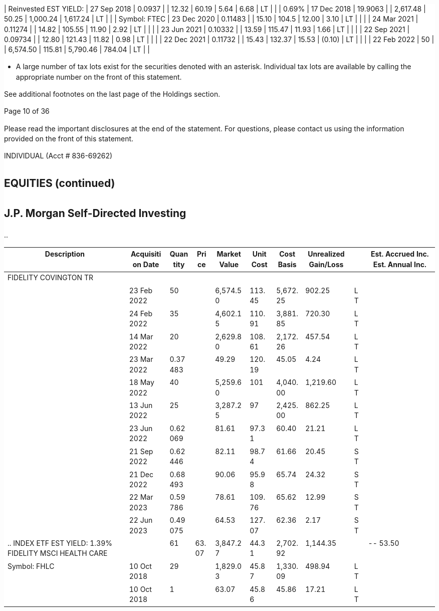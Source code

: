 | Reinvested EST YIELD:                     | 27 Sep 2018        | 0.0937     |         | 12.32          | 60.19       | 5.64         | 6.68                    | LT |                                      |
| 0.69%                                     | 17 Dec 2018        | 19.9063    |         | 2,617.48       | 50.25       | 1,000.24     | 1,617.24                | LT |                                      |
| Symbol: FTEC                              | 23 Dec 2020        | 0.11483    |         | 15.10          | 104.5       | 12.00        | 3.10                    | LT |                                      |
|                                           | 24 Mar 2021        | 0.11274    |         | 14.82          | 105.55      | 11.90        | 2.92                    | LT |                                      |
|                                           | 23 Jun 2021        | 0.10332    |         | 13.59          | 115.47      | 11.93        | 1.66                    | LT |                                      |
|                                           | 22 Sep 2021        | 0.09734    |         | 12.80          | 121.43      | 11.82        | 0.98                    | LT |                                      |
|                                           | 22 Dec 2021        | 0.11732    |         | 15.43          | 132.37      | 15.53        | (0.10)                  | LT |                                      |
|                                           | 22 Feb 2022        | 50         |         | 6,574.50       | 115.81      | 5,790.46     | 784.04                  | LT |                                      |

* A large number of tax lots exist for the securities denoted with an asterisk. Individual tax lots are available by calling the appropriate number on the front of this statement.

See additional footnotes on the last page of the Holdings section.

Page  10 of 36

Please read the important disclosures at the end of the statement. For questions, please contact us using the information provided on the front of this statement.

INDIVIDUAL  (Acct # 836-69262)

## EQUITIES (continued)

## J.P. Morgan Self-Directed Investing

..

| Description                                             | Acquisition Date   | Quantity   | Price   | Market Value   | Unit Cost   | Cost Basis   | Unrealized  Gain/Loss   |    | Est. Accrued Inc. Est. Annual Inc.   |
|---------------------------------------------------------|--------------------|------------|---------|----------------|-------------|--------------|-------------------------|----|--------------------------------------|
| FIDELITY COVINGTON TR                                   |                    |            |         |                |             |              |                         |    |                                      |
|                                                         | 23 Feb 2022        | 50         |         | 6,574.50       | 113.45      | 5,672.25     | 902.25                  | LT |                                      |
|                                                         | 24 Feb 2022        | 35         |         | 4,602.15       | 110.91      | 3,881.85     | 720.30                  | LT |                                      |
|                                                         | 14 Mar 2022        | 20         |         | 2,629.80       | 108.61      | 2,172.26     | 457.54                  | LT |                                      |
|                                                         | 23 Mar 2022        | 0.37483    |         | 49.29          | 120.19      | 45.05        | 4.24                    | LT |                                      |
|                                                         | 18 May 2022        | 40         |         | 5,259.60       | 101         | 4,040.00     | 1,219.60                | LT |                                      |
|                                                         | 13 Jun 2022        | 25         |         | 3,287.25       | 97          | 2,425.00     | 862.25                  | LT |                                      |
|                                                         | 23 Jun 2022        | 0.62069    |         | 81.61          | 97.31       | 60.40        | 21.21                   | LT |                                      |
|                                                         | 21 Sep 2022        | 0.62446    |         | 82.11          | 98.74       | 61.66        | 20.45                   | ST |                                      |
|                                                         | 21 Dec 2022        | 0.68493    |         | 90.06          | 95.98       | 65.74        | 24.32                   | ST |                                      |
|                                                         | 22 Mar 2023        | 0.59786    |         | 78.61          | 109.76      | 65.62        | 12.99                   | ST |                                      |
|                                                         | 22 Jun 2023        | 0.49075    |         | 64.53          | 127.07      | 62.36        | 2.17                    | ST |                                      |
| .. INDEX ETF EST YIELD: 1.39% FIDELITY MSCI HEALTH CARE |                    | 61         | 63.07   | 3,847.27       | 44.31       | 2,702.92     | 1,144.35                |    | -- 53.50                             |
| Symbol: FHLC                                            | 10 Oct 2018        | 29         |         | 1,829.03       | 45.87       | 1,330.09     | 498.94                  | LT |                                      |
|                                                         | 10 Oct 2018        | 1          |         | 63.07          | 45.86       | 45.86        | 17.21                   | LT |                                      |